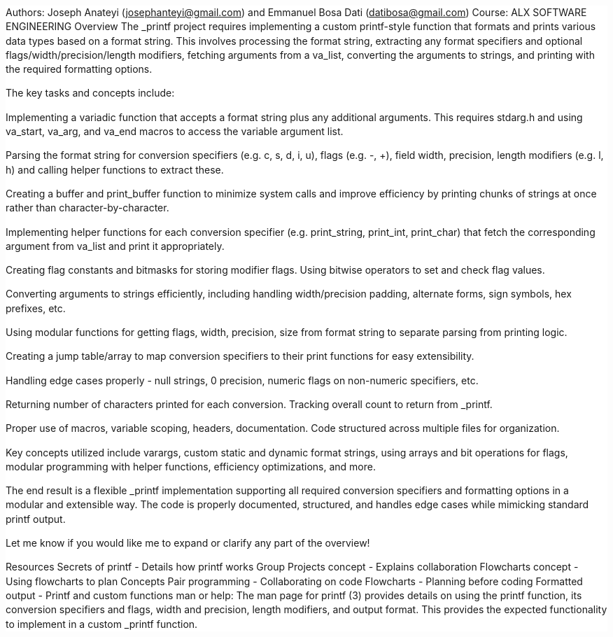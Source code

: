 Authors: Joseph Anateyi (josephanteyi@gmail.com) and Emmanuel Bosa Dati (datibosa@gmail.com)
Course: ALX SOFTWARE ENGINEERING
Overview
The _printf project requires implementing a custom printf-style function that formats and prints various data types based on a format string. This involves processing the format string, extracting any format specifiers and optional flags/width/precision/length modifiers, fetching arguments from a va_list, converting the arguments to strings, and printing with the required formatting options.

The key tasks and concepts include:

Implementing a variadic function that accepts a format string plus any additional arguments. This requires stdarg.h and using va_start, va_arg, and va_end macros to access the variable argument list.

Parsing the format string for conversion specifiers (e.g. c, s, d, i, u), flags (e.g. -, +), field width, precision, length modifiers (e.g. l, h) and calling helper functions to extract these.

Creating a buffer and print_buffer function to minimize system calls and improve efficiency by printing chunks of strings at once rather than character-by-character.

Implementing helper functions for each conversion specifier (e.g. print_string, print_int, print_char) that fetch the corresponding argument from va_list and print it appropriately.

Creating flag constants and bitmasks for storing modifier flags. Using bitwise operators to set and check flag values.

Converting arguments to strings efficiently, including handling width/precision padding, alternate forms, sign symbols, hex prefixes, etc.

Using modular functions for getting flags, width, precision, size from format string to separate parsing from printing logic.

Creating a jump table/array to map conversion specifiers to their print functions for easy extensibility.

Handling edge cases properly - null strings, 0 precision, numeric flags on non-numeric specifiers, etc.

Returning number of characters printed for each conversion. Tracking overall count to return from _printf.

Proper use of macros, variable scoping, headers, documentation. Code structured across multiple files for organization.

Key concepts utilized include varargs, custom static and dynamic format strings, using arrays and bit operations for flags, modular programming with helper functions, efficiency optimizations, and more.

The end result is a flexible _printf implementation supporting all required conversion specifiers and formatting options in a modular and extensible way. The code is properly documented, structured, and handles edge cases while mimicking standard printf output.

Let me know if you would like me to expand or clarify any part of the overview!

Resources
Secrets of printf - Details how printf works
Group Projects concept - Explains collaboration
Flowcharts concept - Using flowcharts to plan
Concepts
Pair programming - Collaborating on code
Flowcharts - Planning before coding
Formatted output - Printf and custom functions
man or help:
The man page for printf (3) provides details on using the printf function, its conversion specifiers and flags, width and precision, length modifiers, and output format. This provides the expected functionality to implement in a custom _printf function.
